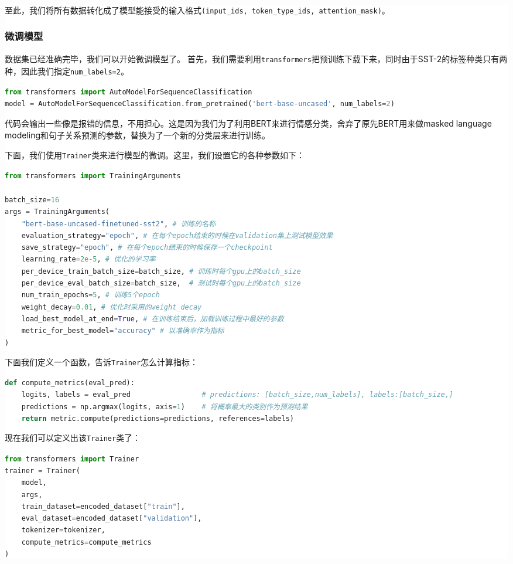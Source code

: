 至此，我们将所有数据转化成了模型能接受的输入格式`(input_ids, token_type_ids, attention_mask)`。

### 微调模型

数据集已经准确完毕，我们可以开始微调模型了。
首先，我们需要利用`transformers`把预训练下载下来，同时由于SST-2的标签种类只有两种，因此我们指定`num_labels=2`。

```py
from transformers import AutoModelForSequenceClassification
model = AutoModelForSequenceClassification.from_pretrained('bert-base-uncased', num_labels=2)
```

代码会输出一些像是报错的信息，不用担心。这是因为我们为了利用BERT来进行情感分类，舍弃了原先BERT用来做masked language modeling和句子关系预测的参数，替换为了一个新的分类层来进行训练。

下面，我们使用`Trainer`类来进行模型的微调。这里，我们设置它的各种参数如下：

```py
from transformers import TrainingArguments

batch_size=16
args = TrainingArguments(
    "bert-base-uncased-finetuned-sst2", # 训练的名称
    evaluation_strategy="epoch", # 在每个epoch结束的时候在validation集上测试模型效果
    save_strategy="epoch", # 在每个epoch结束的时候保存一个checkpoint
    learning_rate=2e-5, # 优化的学习率
    per_device_train_batch_size=batch_size, # 训练时每个gpu上的batch_size
    per_device_eval_batch_size=batch_size,  # 测试时每个gpu上的batch_size
    num_train_epochs=5, # 训练5个epoch
    weight_decay=0.01, # 优化时采用的weight_decay
    load_best_model_at_end=True, # 在训练结束后，加载训练过程中最好的参数
    metric_for_best_model="accuracy" # 以准确率作为指标
)

```

下面我们定义一个函数，告诉`Trainer`怎么计算指标：

```py
def compute_metrics(eval_pred):
    logits, labels = eval_pred                 # predictions: [batch_size,num_labels], labels:[batch_size,]
    predictions = np.argmax(logits, axis=1)    # 将概率最大的类别作为预测结果
    return metric.compute(predictions=predictions, references=labels)
```

现在我们可以定义出该`Trainer`类了：

```py
from transformers import Trainer
trainer = Trainer(
    model,
    args,
    train_dataset=encoded_dataset["train"],
    eval_dataset=encoded_dataset["validation"],
    tokenizer=tokenizer,
    compute_metrics=compute_metrics
)

```
